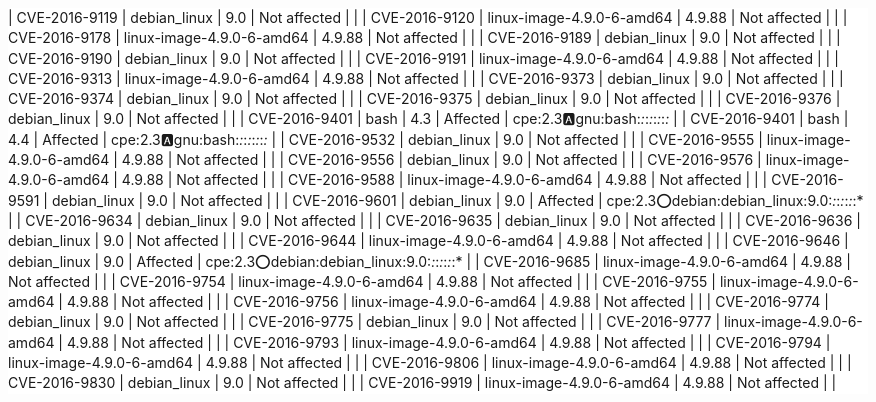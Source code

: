 | CVE-2016-9119    | debian_linux                     | 9.0      | Not affected         |                                                          |
| CVE-2016-9120    | linux-image-4.9.0-6-amd64        | 4.9.88   | Not affected         |                                                          |
| CVE-2016-9178    | linux-image-4.9.0-6-amd64        | 4.9.88   | Not affected         |                                                          |
| CVE-2016-9189    | debian_linux                     | 9.0      | Not affected         |                                                          |
| CVE-2016-9190    | debian_linux                     | 9.0      | Not affected         |                                                          |
| CVE-2016-9191    | linux-image-4.9.0-6-amd64        | 4.9.88   | Not affected         |                                                          |
| CVE-2016-9313    | linux-image-4.9.0-6-amd64        | 4.9.88   | Not affected         |                                                          |
| CVE-2016-9373    | debian_linux                     | 9.0      | Not affected         |                                                          |
| CVE-2016-9374    | debian_linux                     | 9.0      | Not affected         |                                                          |
| CVE-2016-9375    | debian_linux                     | 9.0      | Not affected         |                                                          |
| CVE-2016-9376    | debian_linux                     | 9.0      | Not affected         |                                                          |
| CVE-2016-9401    | bash                             | 4.3      | Affected             | cpe:2.3:a:gnu:bash:*:*:*:*:*:*:*:*                       |
| CVE-2016-9401    | bash                             | 4.4      | Affected             | cpe:2.3:a:gnu:bash:*:*:*:*:*:*:*:*                       |
| CVE-2016-9532    | debian_linux                     | 9.0      | Not affected         |                                                          |
| CVE-2016-9555    | linux-image-4.9.0-6-amd64        | 4.9.88   | Not affected         |                                                          |
| CVE-2016-9556    | debian_linux                     | 9.0      | Not affected         |                                                          |
| CVE-2016-9576    | linux-image-4.9.0-6-amd64        | 4.9.88   | Not affected         |                                                          |
| CVE-2016-9588    | linux-image-4.9.0-6-amd64        | 4.9.88   | Not affected         |                                                          |
| CVE-2016-9591    | debian_linux                     | 9.0      | Not affected         |                                                          |
| CVE-2016-9601    | debian_linux                     | 9.0      | Affected             | cpe:2.3:o:debian:debian_linux:9.0:*:*:*:*:*:*:*          |
| CVE-2016-9634    | debian_linux                     | 9.0      | Not affected         |                                                          |
| CVE-2016-9635    | debian_linux                     | 9.0      | Not affected         |                                                          |
| CVE-2016-9636    | debian_linux                     | 9.0      | Not affected         |                                                          |
| CVE-2016-9644    | linux-image-4.9.0-6-amd64        | 4.9.88   | Not affected         |                                                          |
| CVE-2016-9646    | debian_linux                     | 9.0      | Affected             | cpe:2.3:o:debian:debian_linux:9.0:*:*:*:*:*:*:*          |
| CVE-2016-9685    | linux-image-4.9.0-6-amd64        | 4.9.88   | Not affected         |                                                          |
| CVE-2016-9754    | linux-image-4.9.0-6-amd64        | 4.9.88   | Not affected         |                                                          |
| CVE-2016-9755    | linux-image-4.9.0-6-amd64        | 4.9.88   | Not affected         |                                                          |
| CVE-2016-9756    | linux-image-4.9.0-6-amd64        | 4.9.88   | Not affected         |                                                          |
| CVE-2016-9774    | debian_linux                     | 9.0      | Not affected         |                                                          |
| CVE-2016-9775    | debian_linux                     | 9.0      | Not affected         |                                                          |
| CVE-2016-9777    | linux-image-4.9.0-6-amd64        | 4.9.88   | Not affected         |                                                          |
| CVE-2016-9793    | linux-image-4.9.0-6-amd64        | 4.9.88   | Not affected         |                                                          |
| CVE-2016-9794    | linux-image-4.9.0-6-amd64        | 4.9.88   | Not affected         |                                                          |
| CVE-2016-9806    | linux-image-4.9.0-6-amd64        | 4.9.88   | Not affected         |                                                          |
| CVE-2016-9830    | debian_linux                     | 9.0      | Not affected         |                                                          |
| CVE-2016-9919    | linux-image-4.9.0-6-amd64        | 4.9.88   | Not affected         |                                                          |